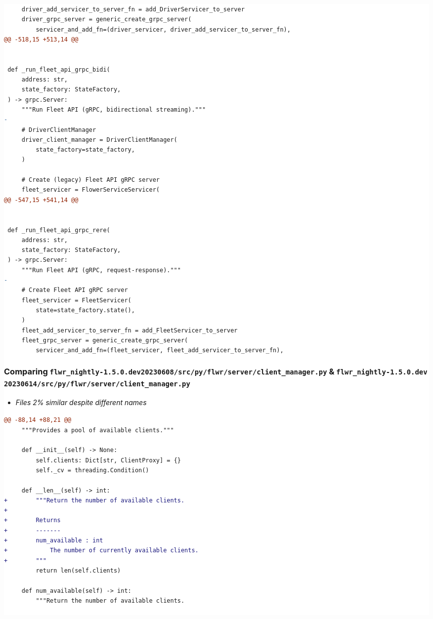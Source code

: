 ```diff
     driver_add_servicer_to_server_fn = add_DriverServicer_to_server
     driver_grpc_server = generic_create_grpc_server(
         servicer_and_add_fn=(driver_servicer, driver_add_servicer_to_server_fn),
@@ -518,15 +513,14 @@
 
 
 def _run_fleet_api_grpc_bidi(
     address: str,
     state_factory: StateFactory,
 ) -> grpc.Server:
     """Run Fleet API (gRPC, bidirectional streaming)."""
-
     # DriverClientManager
     driver_client_manager = DriverClientManager(
         state_factory=state_factory,
     )
 
     # Create (legacy) Fleet API gRPC server
     fleet_servicer = FlowerServiceServicer(
@@ -547,15 +541,14 @@
 
 
 def _run_fleet_api_grpc_rere(
     address: str,
     state_factory: StateFactory,
 ) -> grpc.Server:
     """Run Fleet API (gRPC, request-response)."""
-
     # Create Fleet API gRPC server
     fleet_servicer = FleetServicer(
         state=state_factory.state(),
     )
     fleet_add_servicer_to_server_fn = add_FleetServicer_to_server
     fleet_grpc_server = generic_create_grpc_server(
         servicer_and_add_fn=(fleet_servicer, fleet_add_servicer_to_server_fn),
```

### Comparing `flwr_nightly-1.5.0.dev20230608/src/py/flwr/server/client_manager.py` & `flwr_nightly-1.5.0.dev20230614/src/py/flwr/server/client_manager.py`

 * *Files 2% similar despite different names*

```diff
@@ -88,14 +88,21 @@
     """Provides a pool of available clients."""
 
     def __init__(self) -> None:
         self.clients: Dict[str, ClientProxy] = {}
         self._cv = threading.Condition()
 
     def __len__(self) -> int:
+        """Return the number of available clients.
+
+        Returns
+        -------
+        num_available : int
+            The number of currently available clients.
+        """
         return len(self.clients)
 
     def num_available(self) -> int:
         """Return the number of available clients.
 
```